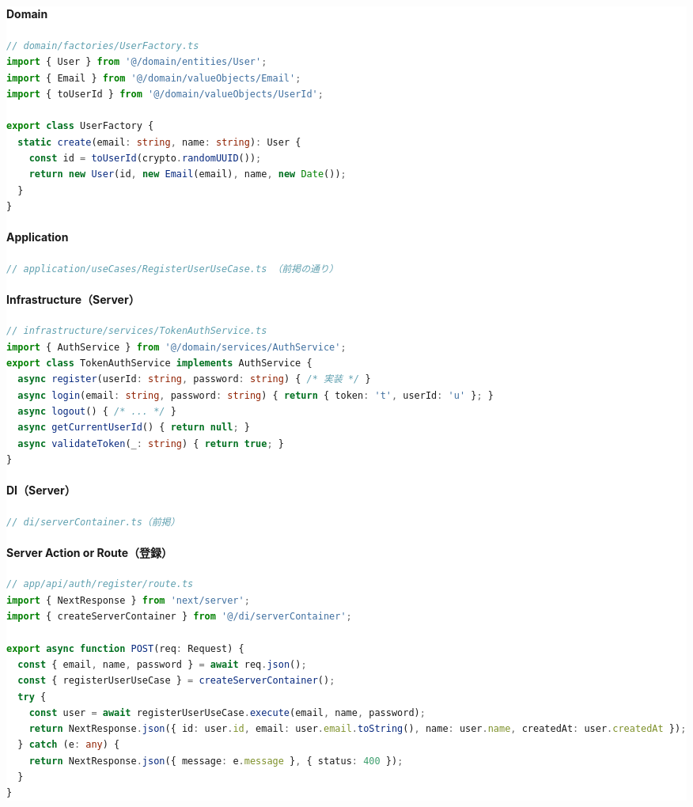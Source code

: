 #### Domain

```ts
// domain/factories/UserFactory.ts
import { User } from '@/domain/entities/User';
import { Email } from '@/domain/valueObjects/Email';
import { toUserId } from '@/domain/valueObjects/UserId';

export class UserFactory {
  static create(email: string, name: string): User {
    const id = toUserId(crypto.randomUUID());
    return new User(id, new Email(email), name, new Date());
  }
}
```

#### Application

```ts
// application/useCases/RegisterUserUseCase.ts （前掲の通り）
```

#### Infrastructure（Server）

```ts
// infrastructure/services/TokenAuthService.ts
import { AuthService } from '@/domain/services/AuthService';
export class TokenAuthService implements AuthService {
  async register(userId: string, password: string) { /* 実装 */ }
  async login(email: string, password: string) { return { token: 't', userId: 'u' }; }
  async logout() { /* ... */ }
  async getCurrentUserId() { return null; }
  async validateToken(_: string) { return true; }
}
```

#### DI（Server）

```ts
// di/serverContainer.ts（前掲）
```

#### Server Action or Route（登録）

```ts
// app/api/auth/register/route.ts
import { NextResponse } from 'next/server';
import { createServerContainer } from '@/di/serverContainer';

export async function POST(req: Request) {
  const { email, name, password } = await req.json();
  const { registerUserUseCase } = createServerContainer();
  try {
    const user = await registerUserUseCase.execute(email, name, password);
    return NextResponse.json({ id: user.id, email: user.email.toString(), name: user.name, createdAt: user.createdAt });
  } catch (e: any) {
    return NextResponse.json({ message: e.message }, { status: 400 });
  }
}
```
